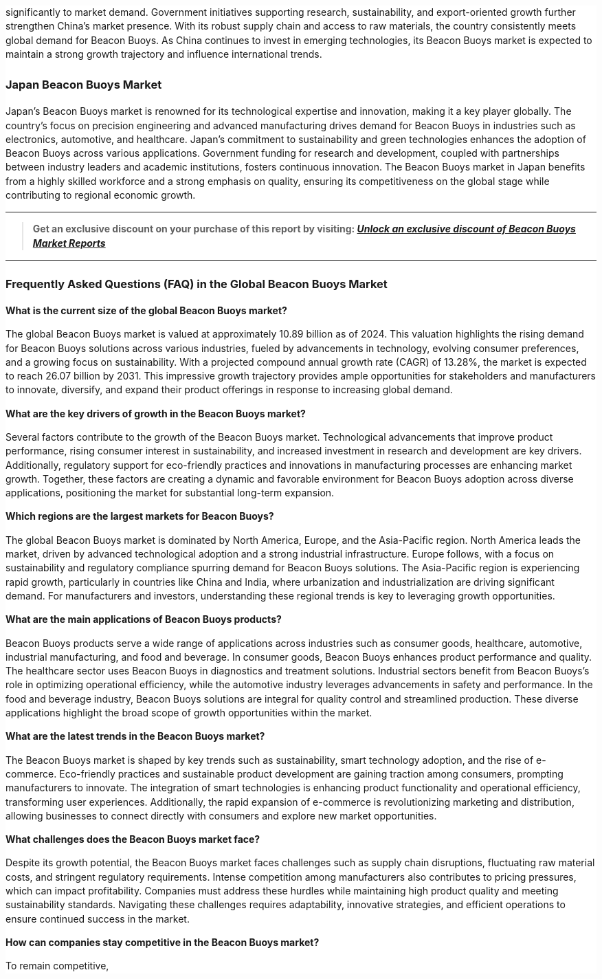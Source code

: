 significantly to market demand. Government initiatives supporting research, sustainability, and export-oriented growth further strengthen China&rsquo;s market presence. With its robust supply chain and access to raw materials, the country consistently meets global demand for Beacon Buoys. As China continues to invest in emerging technologies, its Beacon Buoys market is expected to maintain a strong growth trajectory and influence international trends.</p><h3>Japan Beacon Buoys Market</h3><p>Japan&rsquo;s Beacon Buoys market is renowned for its technological expertise and innovation, making it a key player globally. The country&rsquo;s focus on precision engineering and advanced manufacturing drives demand for Beacon Buoys in industries such as electronics, automotive, and healthcare. Japan&rsquo;s commitment to sustainability and green technologies enhances the adoption of Beacon Buoys across various applications. Government funding for research and development, coupled with partnerships between industry leaders and academic institutions, fosters continuous innovation. The Beacon Buoys market in Japan benefits from a highly skilled workforce and a strong emphasis on quality, ensuring its competitiveness on the global stage while contributing to regional economic growth.</p><hr /><blockquote><p><strong>Get an exclusive discount on your purchase of this report by visiting: <em><a href="://marketresearchpulse.com/ask-for-discount/111417?utm_source=Github&amp;utm_medium=0116">Unlock an exclusive discount of Beacon Buoys Market Reports</a></em>&nbsp;</strong></p></blockquote><hr /><h3>Frequently Asked Questions (FAQ) in the Global Beacon Buoys Market</h3><p><strong>What is the current size of the global Beacon Buoys market?</strong></p><p>The global Beacon Buoys market is valued at approximately 10.89 billion as of 2024. This valuation highlights the rising demand for Beacon Buoys solutions across various industries, fueled by advancements in technology, evolving consumer preferences, and a growing focus on sustainability. With a projected compound annual growth rate (CAGR) of 13.28%, the market is expected to reach 26.07 billion by 2031. This impressive growth trajectory provides ample opportunities for stakeholders and manufacturers to innovate, diversify, and expand their product offerings in response to increasing global demand.</p><p><strong>What are the key drivers of growth in the Beacon Buoys market?</strong></p><p>Several factors contribute to the growth of the Beacon Buoys market. Technological advancements that improve product performance, rising consumer interest in sustainability, and increased investment in research and development are key drivers. Additionally, regulatory support for eco-friendly practices and innovations in manufacturing processes are enhancing market growth. Together, these factors are creating a dynamic and favorable environment for Beacon Buoys adoption across diverse applications, positioning the market for substantial long-term expansion.</p><p><strong>Which regions are the largest markets for Beacon Buoys?</strong></p><p>The global Beacon Buoys market is dominated by North America, Europe, and the Asia-Pacific region. North America leads the market, driven by advanced technological adoption and a strong industrial infrastructure. Europe follows, with a focus on sustainability and regulatory compliance spurring demand for Beacon Buoys solutions. The Asia-Pacific region is experiencing rapid growth, particularly in countries like China and India, where urbanization and industrialization are driving significant demand. For manufacturers and investors, understanding these regional trends is key to leveraging growth opportunities.</p><p><strong>What are the main applications of Beacon Buoys products?</strong></p><p>Beacon Buoys products serve a wide range of applications across industries such as consumer goods, healthcare, automotive, industrial manufacturing, and food and beverage. In consumer goods, Beacon Buoys enhances product performance and quality. The healthcare sector uses Beacon Buoys in diagnostics and treatment solutions. Industrial sectors benefit from Beacon Buoys&rsquo;s role in optimizing operational efficiency, while the automotive industry leverages advancements in safety and performance. In the food and beverage industry, Beacon Buoys solutions are integral for quality control and streamlined production. These diverse applications highlight the broad scope of growth opportunities within the market.</p><p><strong>What are the latest trends in the Beacon Buoys market?</strong></p><p>The Beacon Buoys market is shaped by key trends such as sustainability, smart technology adoption, and the rise of e-commerce. Eco-friendly practices and sustainable product development are gaining traction among consumers, prompting manufacturers to innovate. The integration of smart technologies is enhancing product functionality and operational efficiency, transforming user experiences. Additionally, the rapid expansion of e-commerce is revolutionizing marketing and distribution, allowing businesses to connect directly with consumers and explore new market opportunities.</p><p><strong>What challenges does the Beacon Buoys market face?</strong></p><p>Despite its growth potential, the Beacon Buoys market faces challenges such as supply chain disruptions, fluctuating raw material costs, and stringent regulatory requirements. Intense competition among manufacturers also contributes to pricing pressures, which can impact profitability. Companies must address these hurdles while maintaining high product quality and meeting sustainability standards. Navigating these challenges requires adaptability, innovative strategies, and efficient operations to ensure continued success in the market.</p><p><strong>How can companies stay competitive in the Beacon Buoys market?</strong></p><p>To remain competitive,